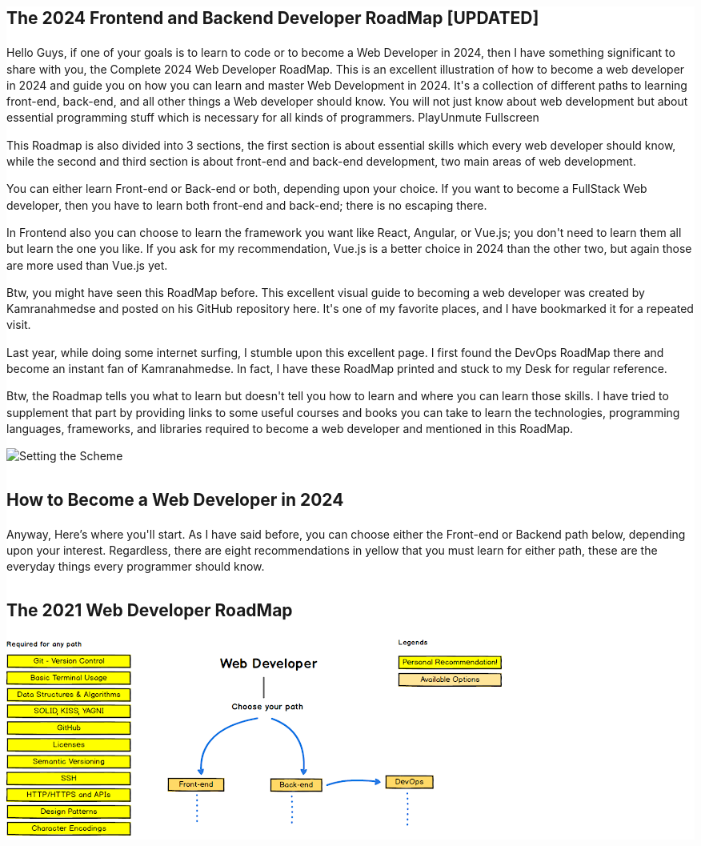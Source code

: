 ## The 2024 Frontend and Backend Developer RoadMap [UPDATED]

Hello Guys, if one of your goals is to learn to code or to become a Web Developer in 2024, then I have something significant to share with you, the Complete 2024 Web Developer RoadMap. This is an excellent illustration of how to become a web developer in 2024 and guide you on how you can learn and master Web Development in 2024. It's a collection of different paths to learning front-end, back-end, and all other things a Web developer should know.  You will not just know about web development but about essential programming stuff which is necessary for all kinds of programmers.
PlayUnmute
Fullscreen


This Roadmap is also divided into 3 sections, the first section is about essential skills which every web developer should know, while the second and third section is about front-end and back-end development, two main areas of web development.

You can either learn Front-end or Back-end or both, depending upon your choice. If you want to become a FullStack Web developer, then you have to learn both front-end and back-end; there is no escaping there.

In Frontend also you can choose to learn the framework you want like React, Angular, or Vue.js; you don't need to learn them all but learn the one you like. If you ask for my recommendation, Vue.js is a better choice in 2024 than the other two, but again those are more used than Vue.js yet.

Btw, you might have seen this RoadMap before. This excellent visual guide to becoming a web developer was created by Kamranahmedse and posted on his GitHub repository here. It's one of my favorite places, and I have bookmarked it for a repeated visit.

Last year, while doing some internet surfing, I stumble upon this excellent page. I first found the DevOps RoadMap there and become an instant fan of Kamranahmedse. In fact, I have these RoadMap printed and stuck to my Desk for regular reference.

Btw, the Roadmap tells you what to learn but doesn't tell you how to learn and where you can learn those skills. I have tried to supplement that part by providing links to some useful courses and books you can take to learn the technologies, programming languages, frameworks, and libraries required to become a web developer and mentioned in this RoadMap.


![Setting the Scheme](images/Kafka.jpg)



## How to Become a Web Developer in 2024
Anyway, Here’s where you'll start. As I have said before, you can choose either the Front-end or Backend path below, depending upon your interest. Regardless, there are eight recommendations in yellow that you must learn for either path, these are the everyday things every programmer should know.

## The 2021  Web Developer RoadMap
![Setting the Scheme](images/Complete-Web-Developer-RoadMap.png)
